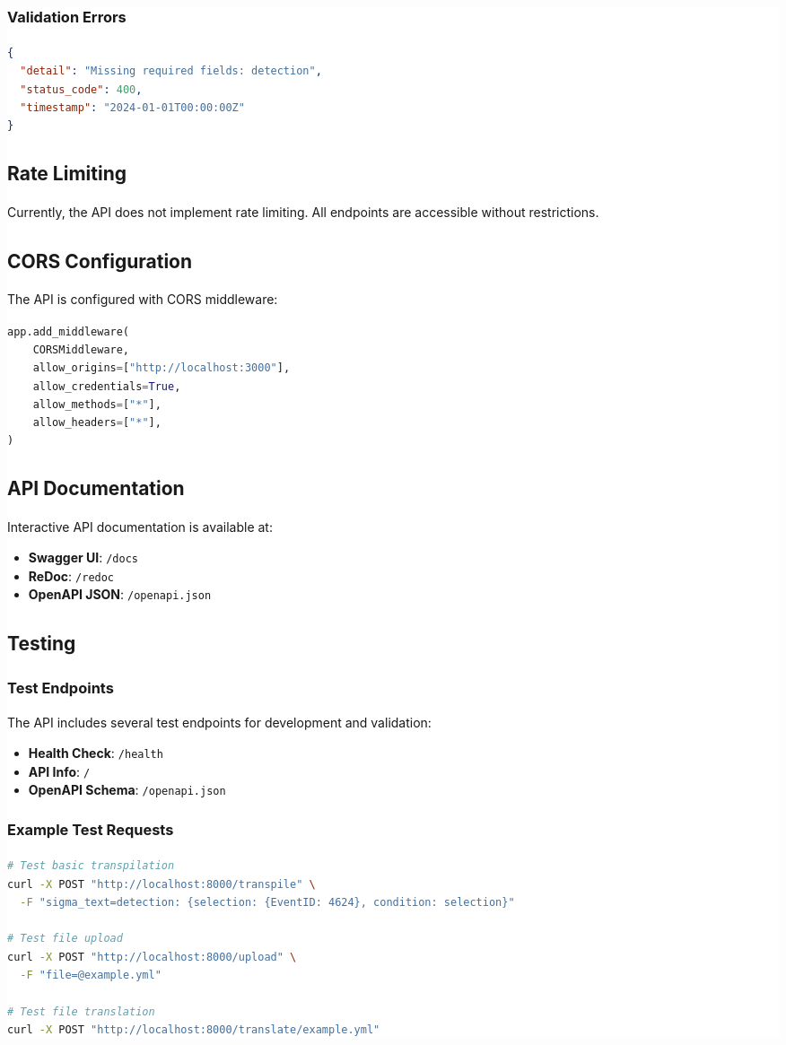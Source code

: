 ### Validation Errors

```json
{
  "detail": "Missing required fields: detection",
  "status_code": 400,
  "timestamp": "2024-01-01T00:00:00Z"
}
```

## Rate Limiting

Currently, the API does not implement rate limiting. All endpoints are accessible without restrictions.

## CORS Configuration

The API is configured with CORS middleware:

```python
app.add_middleware(
    CORSMiddleware,
    allow_origins=["http://localhost:3000"],
    allow_credentials=True,
    allow_methods=["*"],
    allow_headers=["*"],
)
```

## API Documentation

Interactive API documentation is available at:

- **Swagger UI**: `/docs`
- **ReDoc**: `/redoc`
- **OpenAPI JSON**: `/openapi.json`

## Testing

### Test Endpoints

The API includes several test endpoints for development and validation:

- **Health Check**: `/health`
- **API Info**: `/`
- **OpenAPI Schema**: `/openapi.json`

### Example Test Requests

```bash
# Test basic transpilation
curl -X POST "http://localhost:8000/transpile" \
  -F "sigma_text=detection: {selection: {EventID: 4624}, condition: selection}"

# Test file upload
curl -X POST "http://localhost:8000/upload" \
  -F "file=@example.yml"

# Test file translation
curl -X POST "http://localhost:8000/translate/example.yml"
```
